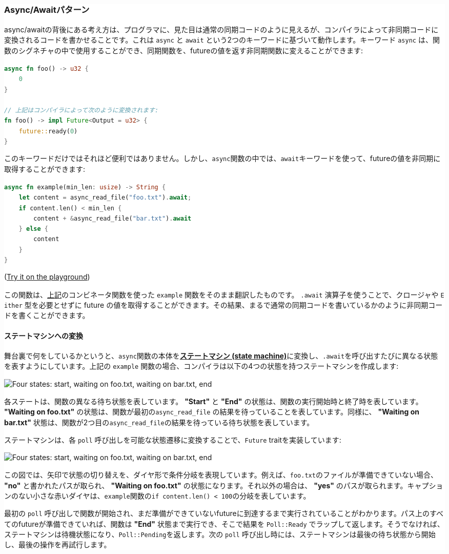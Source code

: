 ### Async/Awaitパターン

async/awaitの背後にある考え方は、プログラマに、見た目は通常の同期コードのように見えるが、コンパイラによって非同期コードに変換されるコードを書かせることです。これは `async` と `await` という2つのキーワードに基づいて動作します。キーワード `async` は、関数のシグネチャの中で使用することができ、同期関数を、futureの値を返す非同期関数に変えることができます:

```rust
async fn foo() -> u32 {
    0
}

// 上記はコンパイラによって次のように変換されます:
fn foo() -> impl Future<Output = u32> {
    future::ready(0)
}
```

このキーワードだけではそれほど便利ではありません。しかし、`async`関数の中では、`await`キーワードを使って、futureの値を非同期に取得することができます:

```rust
async fn example(min_len: usize) -> String {
    let content = async_read_file("foo.txt").await;
    if content.len() < min_len {
        content + &async_read_file("bar.txt").await
    } else {
        content
    }
}
```

([Try it on the playground](https://play.rust-lang.org/?version=stable&mode=debug&edition=2018&gist=d93c28509a1c67661f31ff820281d434))

この関数は、[上記](#drawbacks)のコンビネータ関数を使った `example` 関数をそのまま翻訳したものです。 `.await` 演算子を使うことで、クロージャや `Either` 型を必要とせずに future の値を取得することができます。その結果、まるで通常の同期コードを書いているかのように非同期コードを書くことができます。

#### ステートマシンへの変換

舞台裏で何をしているかというと、`async`関数の本体を[**ステートマシン (state machine)**]に変換し、`.await`を呼び出すたびに異なる状態を表すようにしています。上記の `example` 関数の場合、コンパイラは以下の4つの状態を持つステートマシンを作成します:

[**ステートマシン (state machine)**]: https://en.wikipedia.org/wiki/Finite-state_machine

![Four states: start, waiting on foo.txt, waiting on bar.txt, end](async-state-machine-states.svg)

各ステートは、関数の異なる待ち状態を表しています。 **"Start"** と **"End"** の状態は、関数の実行開始時と終了時を表しています。 **"Waiting on foo.txt"** の状態は、関数が最初の`async_read_file` の結果を待っていることを表しています。同様に、 **"Waiting on bar.txt"** 状態は、関数が2つ目の`async_read_file`の結果を待っている待ち状態を表しています。

ステートマシンは、各 `poll` 呼び出しを可能な状態遷移に変換することで、`Future` traitを実装しています:

![Four states: start, waiting on foo.txt, waiting on bar.txt, end](async-state-machine-basic.svg)

この図では、矢印で状態の切り替えを、ダイヤ形で条件分岐を表現しています。例えば、`foo.txt`のファイルが準備できていない場合、 **"no"** と書かれたパスが取られ、 **"Waiting on foo.txt"** の状態になります。それ以外の場合は、 **"yes"** のパスが取られます。キャプションのない小さな赤いダイヤは、`example`関数の`if content.len() < 100`の分岐を表しています。

最初の `poll` 呼び出しで関数が開始され、まだ準備ができていないfutureに到達するまで実行されていることがわかります。パス上のすべてのfutureが準備できていれば、関数は **"End"** 状態まで実行でき、そこで結果を `Poll::Ready` でラップして返します。そうでなければ、ステートマシンは待機状態になり、`Poll::Pending`を返します。次の `poll` 呼び出し時には、ステートマシンは最後の待ち状態から開始し、最後の操作を再試行します。


[GitHub]: https://github.com/phil-opp/blog_os
[at the bottom]: #comments
[post branch]: https://github.com/phil-opp/blog_os/tree/post-12
[**マルチタスク**]: https://en.wikipedia.org/wiki/Computer_multitasking
[**ハードウェア割り込み**]: @/edition-2/posts/07-hardware-interrupts/index.md
[コールスタック]: https://ja.wikipedia.org/wiki/%E3%82%B3%E3%83%BC%E3%83%AB%E3%82%B9%E3%82%BF%E3%83%83%E3%82%AF
[コンテキスト・スイッチ (context switch)]: https://ja.wikipedia.org/wiki/%E3%82%B3%E3%83%B3%E3%83%86%E3%82%AD%E3%82%B9%E3%83%88%E3%82%B9%E3%82%A4%E3%83%83%E3%83%81
[_thread of execution_]: https://ja.wikipedia.org/wiki/%E3%82%B9%E3%83%AC%E3%83%83%E3%83%89_(%E3%82%B3%E3%83%B3%E3%83%94%E3%83%A5%E3%83%BC%E3%82%BF)
[コルーチン]: https://ja.wikipedia.org/wiki/%E3%82%B3%E3%83%AB%E3%83%BC%E3%83%81%E3%83%B3
[async/await]: https://rust-lang.github.io/async-book/01_getting_started/04_async_await_primer.html
[_yield_]: https://en.wikipedia.org/wiki/Yield_(multithreading)
[非同期I/O]: https://ja.wikipedia.org/wiki/%E9%9D%9E%E5%90%8C%E6%9C%9FIO
[`Future`]: https://doc.rust-lang.org/nightly/core/future/trait.Future.html
[関連型]: https://doc.rust-lang.org/book/ch19-03-advanced-traits.html#specifying-placeholder-types-in-trait-definitions-with-associated-types
[`poll`]: https://doc.rust-lang.org/nightly/core/future/trait.Future.html#tymethod.poll
[`Poll`]: https://doc.rust-lang.org/nightly/core/task/enum.Poll.html
[_pinned_]: https://doc.rust-lang.org/nightly/core/pin/index.html
[`Waker`]: https://doc.rust-lang.org/nightly/core/task/struct.Waker.html
[`Iterator`]: https://doc.rust-lang.org/stable/core/iter/trait.Iterator.html
[**ピン留め**]: https://doc.rust-lang.org/stable/core/pin/index.html
[`futures`]: https://docs.rs/futures/0.3.4/futures/
[`FutureExt`]: https://docs.rs/futures/0.3.4/futures/future/trait.FutureExt.html
[`map`]: https://docs.rs/futures/0.3.4/futures/future/trait.FutureExt.html#method.map
[`then`]: https://docs.rs/futures/0.3.4/futures/future/trait.FutureExt.html#method.then
[_Zero-cost futures in Rust_]: https://aturon.github.io/blog/2016/08/11/futures/
[`move` キーワード]: https://doc.rust-lang.org/std/keyword.move.html
[`Either`]: https://docs.rs/futures/0.3.4/futures/future/enum.Either.html
[`ready`]: https://docs.rs/futures/0.3.4/futures/future/fn.ready.html
[`enum`]: https://doc.rust-lang.org/book/ch06-01-defining-an-enum.html
[_generators_]: https://doc.rust-lang.org/nightly/unstable-book/language-features/generators.html
[ヒープ上に確保]: @/edition-2/posts/10-heap-allocation/index.md
[playground-self-ref]: https://play.rust-lang.org/?version=stable&mode=debug&edition=2018&gist=ce1aff3a37fcc1c8188eeaf0f39c97e8
[`mem::replace`]: https://doc.rust-lang.org/nightly/core/mem/fn.replace.html
[`mem::swap`]: https://doc.rust-lang.org/nightly/core/mem/fn.swap.html
[`Pin`]: https://doc.rust-lang.org/stable/core/pin/struct.Pin.html
[`Unpin`]: https://doc.rust-lang.org/nightly/std/marker/trait.Unpin.html
[pin-get-mut]: https://doc.rust-lang.org/nightly/core/pin/struct.Pin.html#method.get_mut
[pin-deref-mut]: https://doc.rust-lang.org/nightly/core/pin/struct.Pin.html#method.deref_mut
[_auto trait_]: https://doc.rust-lang.org/reference/special-types-and-traits.html#auto-traits
[`PhantomPinned`]: https://doc.rust-lang.org/nightly/core/marker/struct.PhantomPinned.html
[`Box::pin`]: https://doc.rust-lang.org/nightly/alloc/boxed/struct.Box.html#method.pin
[`Box::new`]: https://doc.rust-lang.org/nightly/alloc/boxed/struct.Box.html#method.new
[`get_unchecked_mut`]: https://doc.rust-lang.org/nightly/core/pin/struct.Pin.html#method.get_unchecked_mut
[`Pin::as_mut`]: https://doc.rust-lang.org/nightly/core/pin/struct.Pin.html#method.as_mut
[`pin-utils`]: https://docs.rs/pin-utils/0.1.0-alpha.4/pin_utils/
[`pin` module]: https://doc.rust-lang.org/nightly/core/pin/index.html
[`Pin::new_unchecked`]: https://doc.rust-lang.org/nightly/core/pin/struct.Pin.html#method.new_unchecked
[`Future::poll`]: https://doc.rust-lang.org/nightly/core/future/trait.Future.html#tymethod.poll
[self-ref-async-await]: @/edition-2/posts/12-async-await/index.md#self-referential-structs
[`futures`]: https://docs.rs/futures/0.3.4/futures/
[map-src]: https://docs.rs/futures-util/0.3.4/src/futures_util/future/future/map.rs.html
[projections and structural pinning]: https://doc.rust-lang.org/stable/std/pin/index.html#projections-and-structural-pinning
[thread pool]: https://en.wikipedia.org/wiki/Thread_pool
[work stealing]: https://en.wikipedia.org/wiki/Work_stealing
[`Context`]: https://doc.rust-lang.org/nightly/core/task/struct.Context.html
[_trait object_]: https://doc.rust-lang.org/book/ch17-02-trait-objects.html
[_dynamically dispatched_]: https://doc.rust-lang.org/book/ch17-02-trait-objects.html#trait-objects-perform-dynamic-dispatch
[pinningについて]: #pinliu-me
[`VecDeque`]: https://doc.rust-lang.org/stable/alloc/collections/vec_deque/struct.VecDeque.html
[FIFO queue]: https://en.wikipedia.org/wiki/FIFO_(computing_and_electronics)
[`RawWaker`]: https://doc.rust-lang.org/stable/core/task/struct.RawWaker.html
[`Waker::from_raw`]: https://doc.rust-lang.org/stable/core/task/struct.Waker.html#method.from_raw
[_virtual method table_]: https://en.wikipedia.org/wiki/Virtual_method_table
[`RawWakerVTable`]: https://doc.rust-lang.org/stable/core/task/struct.RawWakerVTable.html
[`RawWaker::new`]: https://doc.rust-lang.org/stable/core/task/struct.RawWaker.html#method.new
[`Box`]: https://doc.rust-lang.org/stable/alloc/boxed/struct.Box.html
[`Arc`]: https://doc.rust-lang.org/stable/alloc/sync/struct.Arc.html
[`Box::into_raw`]: https://doc.rust-lang.org/stable/alloc/boxed/struct.Box.html#method.into_raw
[_Interrupts_]: @/edition-2/posts/07-hardware-interrupts/index.md
[atomic operations]: https://doc.rust-lang.org/core/sync/atomic/index.html
[`crossbeam`]: https://github.com/crossbeam-rs/crossbeam
[`ArrayQueue`]: https://docs.rs/crossbeam/0.7.3/crossbeam/queue/struct.ArrayQueue.html
[`ArrayQueue::new`]: https://docs.rs/crossbeam/0.7.3/crossbeam/queue/struct.ArrayQueue.html#method.new
[const-heap-alloc]: https://github.com/rust-lang/const-eval/issues/20
[`OnceCell`]: https://docs.rs/conquer-once/0.2.0/conquer_once/raw/struct.OnceCell.html
[`conquer_once`]: https://docs.rs/conquer-once/0.2.0/conquer_once/index.html
[`lazy_static`]: https://docs.rs/lazy_static/1.4.0/lazy_static/index.html
[`OnceCell::try_get`]: https://docs.rs/conquer-once/0.2.0/conquer_once/raw/struct.OnceCell.html#method.try_get
[`ArrayQueue::push`]: https://docs.rs/crossbeam/0.7.3/crossbeam/queue/struct.ArrayQueue.html#method.push
[`Stream`]: https://rust-lang.github.io/async-book/05_streams/01_chapter.html
[`Iterator::next`]: https://doc.rust-lang.org/stable/core/iter/trait.Iterator.html#tymethod.next